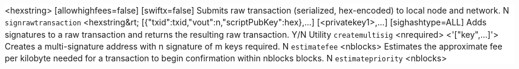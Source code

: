 </td>
<td>
&lt;hexstring&gt; [allowhighfees=false] [swiftx=false]
</td>
<td>
Submits raw transaction (serialized, hex-encoded) to local node and network.
</td>
<td>
N
</td>
</tr>
<tr>
<td>
<code>signrawtransaction</code>
</td>
<td>
&lt;hexstring&amp;rt; [{"txid":txid,"vout":n,"scriptPubKey":hex},...] [&lt;privatekey1&gt;,...] [sighashtype=ALL]
</td>
<td>
Adds signatures to a raw transaction and returns the resulting raw transaction.
</td>
<td>
Y/N
</td>
</tr>
<tr><th colspan="4">
Utility
</th></tr>
<tr>
<td>
<code>createmultisig</code>
</td>
<td>
&lt;nrequired&gt; &lt;'["key",...]'&gt;
</td>
<td>
Creates a multi-signature address with n signature of m keys required.
</td>
<td>
N
</td>
</tr>
<tr>
<td>
<code>estimatefee</code>
</td>
<td>
&lt;nblocks&gt;
</td>
<td>
Estimates the approximate fee per kilobyte needed for a transaction to begin confirmation within nblocks blocks.
</td>
<td>
N
</td>
</tr>
<tr>
<td>
<code>estimatepriority</code>
</td>
<td>
&lt;nblocks&gt;